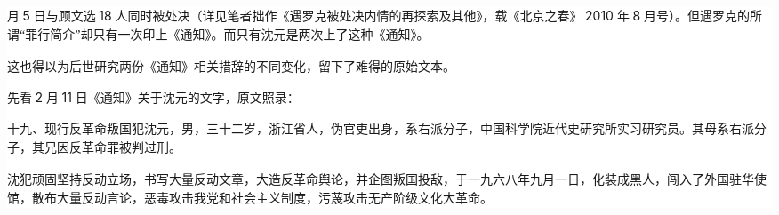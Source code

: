   <span lang="ZH-CN" style='font-family:宋体;mso-ascii-font-family:"Times New Roman"'>
   月
  </span>
  5
  <span lang="ZH-CN" style='font-family:宋体;mso-ascii-font-family:"Times New Roman"'>
   日与顾文选
  </span>
  18
  <span lang="ZH-CN" style='font-family:宋体;mso-ascii-font-family:"Times New Roman"'>
   人同时被处决（详见笔者拙作《遇罗克被处决内情的再探索及其他》，载《北京之春》
  </span>
  2010
  <span lang="ZH-CN" style='font-family:宋体;mso-ascii-font-family:"Times New Roman"'>
   年
  </span>
  8
  <span lang="ZH-CN" style='font-family:宋体;mso-ascii-font-family:"Times New Roman"'>
   月号）。但遇罗克的所谓“罪行简介”却只有一次印上《通知》。而只有沈元是两次上了这种《通知》。
  </span>
  <o:p>
  </o:p>
 </p>
 <p class="MsoNormal">
  <span lang="ZH-CN" style='font-family:宋体;mso-ascii-font-family:
"Times New Roman"'>
   这也得以为后世研究两份《通知》相关措辞的不同变化，留下了难得的原始文本。
  </span>
  <o:p>
  </o:p>
 </p>
 <p class="MsoNormal">
  <span lang="ZH-CN" style='font-family:宋体;mso-ascii-font-family:
"Times New Roman"'>
   先看
  </span>
  2
  <span lang="ZH-CN" style='font-family:宋体;mso-ascii-font-family:
"Times New Roman"'>
   月
  </span>
  11
  <span lang="ZH-CN" style='font-family:宋体;mso-ascii-font-family:
"Times New Roman"'>
   日《通知》关于沈元的文字，原文照录：
  </span>
  <o:p>
  </o:p>
 </p>
 <p class="MsoNormal">
  <span lang="ZH-CN" style='font-family:宋体;mso-ascii-font-family:
"Times New Roman"'>
   十九、现行反革命叛国犯沈元，男，三十二岁，浙江省人，伪官吏出身，系右派分子，中国科学院近代史研究所实习研究员。其母系右派分子，其兄因反革命罪被判过刑。
  </span>
  <o:p>
  </o:p>
 </p>
 <p class="MsoNormal">
  <span lang="ZH-CN" style='font-family:宋体;mso-ascii-font-family:
"Times New Roman"'>
   沈犯顽固坚持反动立场，书写大量反动文章，大造反革命舆论，并企图叛国投敌，于一九六八年九月一日，化装成黑人，闯入了外国驻华使馆，散布大量反动言论，恶毒攻击我党和社会主义制度，污蔑攻击无产阶级文化大革命。
  </span>
  <o:p>
  </o:p>
